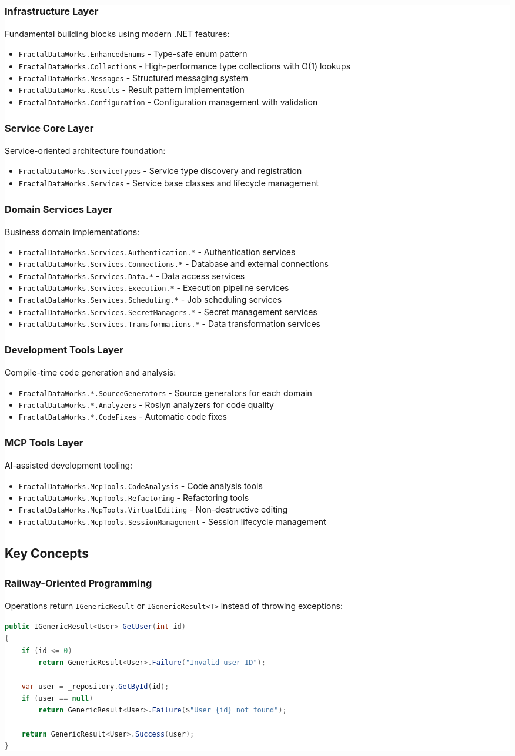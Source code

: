 ### Infrastructure Layer
Fundamental building blocks using modern .NET features:
- `FractalDataWorks.EnhancedEnums` - Type-safe enum pattern
- `FractalDataWorks.Collections` - High-performance type collections with O(1) lookups
- `FractalDataWorks.Messages` - Structured messaging system
- `FractalDataWorks.Results` - Result pattern implementation
- `FractalDataWorks.Configuration` - Configuration management with validation

### Service Core Layer
Service-oriented architecture foundation:
- `FractalDataWorks.ServiceTypes` - Service type discovery and registration
- `FractalDataWorks.Services` - Service base classes and lifecycle management

### Domain Services Layer
Business domain implementations:
- `FractalDataWorks.Services.Authentication.*` - Authentication services
- `FractalDataWorks.Services.Connections.*` - Database and external connections
- `FractalDataWorks.Services.Data.*` - Data access services
- `FractalDataWorks.Services.Execution.*` - Execution pipeline services
- `FractalDataWorks.Services.Scheduling.*` - Job scheduling services
- `FractalDataWorks.Services.SecretManagers.*` - Secret management services
- `FractalDataWorks.Services.Transformations.*` - Data transformation services

### Development Tools Layer
Compile-time code generation and analysis:
- `FractalDataWorks.*.SourceGenerators` - Source generators for each domain
- `FractalDataWorks.*.Analyzers` - Roslyn analyzers for code quality
- `FractalDataWorks.*.CodeFixes` - Automatic code fixes

### MCP Tools Layer
AI-assisted development tooling:
- `FractalDataWorks.McpTools.CodeAnalysis` - Code analysis tools
- `FractalDataWorks.McpTools.Refactoring` - Refactoring tools
- `FractalDataWorks.McpTools.VirtualEditing` - Non-destructive editing
- `FractalDataWorks.McpTools.SessionManagement` - Session lifecycle management

## Key Concepts

### Railway-Oriented Programming

Operations return `IGenericResult` or `IGenericResult<T>` instead of throwing exceptions:

```csharp
public IGenericResult<User> GetUser(int id)
{
    if (id <= 0)
        return GenericResult<User>.Failure("Invalid user ID");

    var user = _repository.GetById(id);
    if (user == null)
        return GenericResult<User>.Failure($"User {id} not found");

    return GenericResult<User>.Success(user);
}
```
